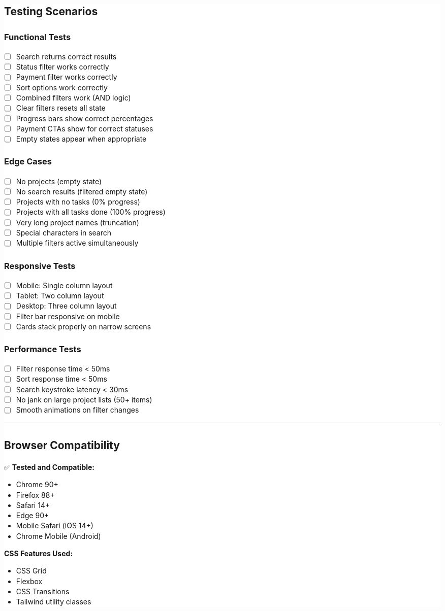 ## Testing Scenarios

### Functional Tests
- [ ] Search returns correct results
- [ ] Status filter works correctly
- [ ] Payment filter works correctly
- [ ] Sort options work correctly
- [ ] Combined filters work (AND logic)
- [ ] Clear filters resets all state
- [ ] Progress bars show correct percentages
- [ ] Payment CTAs show for correct statuses
- [ ] Empty states appear when appropriate

### Edge Cases
- [ ] No projects (empty state)
- [ ] No search results (filtered empty state)
- [ ] Projects with no tasks (0% progress)
- [ ] Projects with all tasks done (100% progress)
- [ ] Very long project names (truncation)
- [ ] Special characters in search
- [ ] Multiple filters active simultaneously

### Responsive Tests
- [ ] Mobile: Single column layout
- [ ] Tablet: Two column layout
- [ ] Desktop: Three column layout
- [ ] Filter bar responsive on mobile
- [ ] Cards stack properly on narrow screens

### Performance Tests
- [ ] Filter response time < 50ms
- [ ] Sort response time < 50ms
- [ ] Search keystroke latency < 30ms
- [ ] No jank on large project lists (50+ items)
- [ ] Smooth animations on filter changes

---

## Browser Compatibility

✅ **Tested and Compatible:**
- Chrome 90+
- Firefox 88+
- Safari 14+
- Edge 90+
- Mobile Safari (iOS 14+)
- Chrome Mobile (Android)

**CSS Features Used:**
- CSS Grid
- Flexbox
- CSS Transitions
- Tailwind utility classes
